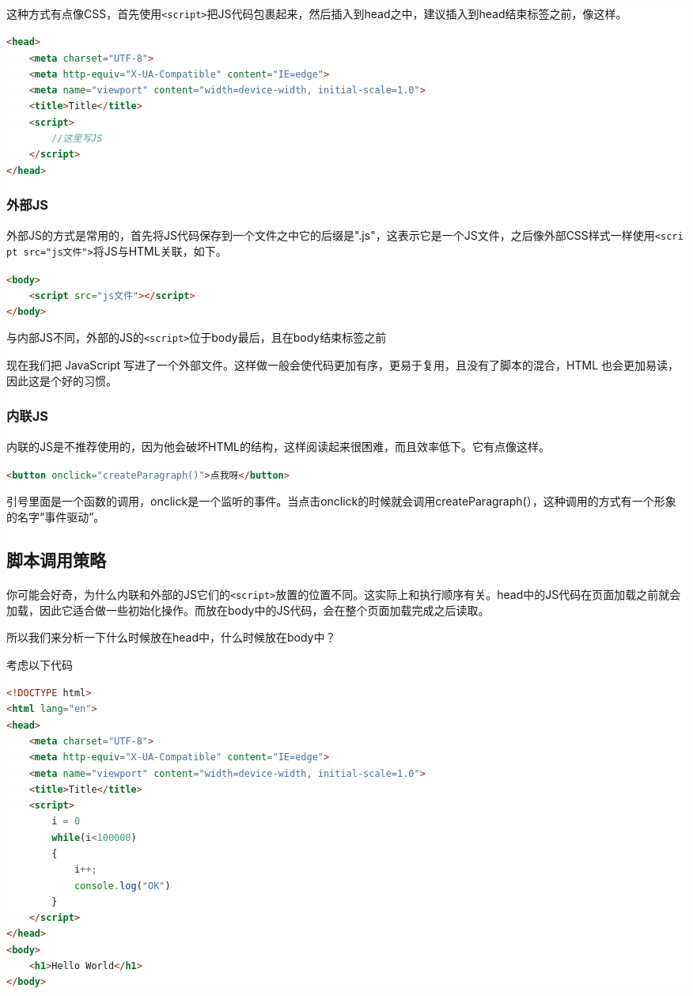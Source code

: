 这种方式有点像CSS，首先使用`<script>`把JS代码包裹起来，然后插入到head之中，建议插入到head结束标签之前，像这样。

```html
<head>
    <meta charset="UTF-8">
    <meta http-equiv="X-UA-Compatible" content="IE=edge">
    <meta name="viewport" content="width=device-width, initial-scale=1.0">
    <title>Title</title>
    <script>
        //这里写JS
    </script>
</head>
```



### 外部JS

外部JS的方式是常用的，首先将JS代码保存到一个文件之中它的后缀是".js"，这表示它是一个JS文件，之后像外部CSS样式一样使用`<script src="js文件">`将JS与HTML关联，如下。

```html
<body>
    <script src="js文件"></script>
</body>
```

与内部JS不同，外部的JS的`<script>`位于body最后，且在body结束标签之前

现在我们把 JavaScript 写进了一个外部文件。这样做一般会使代码更加有序，更易于复用，且没有了脚本的混合，HTML 也会更加易读，因此这是个好的习惯。

### 内联JS

内联的JS是不推荐使用的，因为他会破坏HTML的结构，这样阅读起来很困难，而且效率低下。它有点像这样。

```html
<button onclick="createParagraph()">点我呀</button>
```

引号里面是一个函数的调用，onclick是一个监听的事件。当点击onclick的时候就会调用createParagraph(），这种调用的方式有一个形象的名字“事件驱动”。

## 脚本调用策略

你可能会好奇，为什么内联和外部的JS它们的`<script>`放置的位置不同。这实际上和执行顺序有关。head中的JS代码在页面加载之前就会加载，因此它适合做一些初始化操作。而放在body中的JS代码，会在整个页面加载完成之后读取。

所以我们来分析一下什么时候放在head中，什么时候放在body中？

考虑以下代码

```html
<!DOCTYPE html>
<html lang="en">
<head>
    <meta charset="UTF-8">
    <meta http-equiv="X-UA-Compatible" content="IE=edge">
    <meta name="viewport" content="width=device-width, initial-scale=1.0">
    <title>Title</title>
    <script>
        i = 0
        while(i<100000)
        {
            i++;
            console.log("OK")
        }
    </script>
</head>
<body>
    <h1>Hello World</h1>
</body>
```